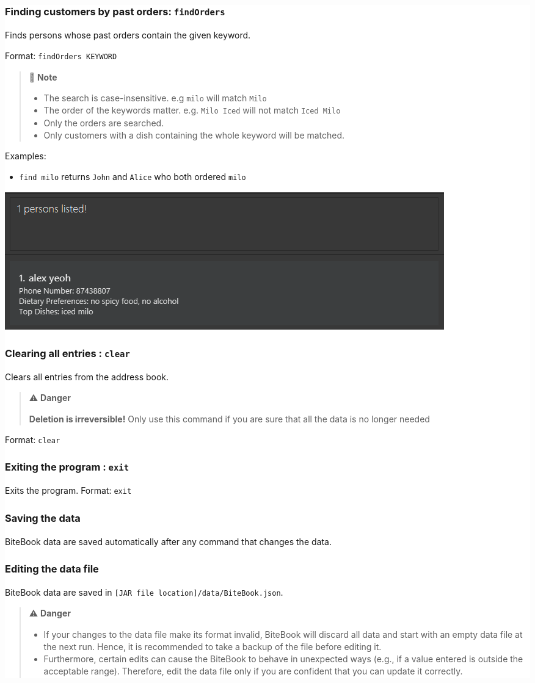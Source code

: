 ### Finding customers by past orders: `findOrders`

Finds persons whose past orders contain the given keyword.

Format: `findOrders KEYWORD`

> 📝 **Note**
> * The search is case-insensitive. e.g `milo` will match `Milo`
> * The order of the keywords matter. e.g. `Milo Iced` will not match `Iced Milo`
> * Only the orders are searched.
> * Only customers with a dish containing the whole keyword will be matched.

Examples:
* `find milo` returns `John` and `Alice` who both ordered `milo`

![find order command](images/findOrders.png)
### Clearing all entries : `clear`
Clears all entries from the address book.

> ⚠️ **Danger**
>
> **Deletion is irreversible!** Only use this command if you are sure that all the data is no longer needed

Format: `clear`

### Exiting the program : `exit`
Exits the program.
Format: `exit`

### Saving the data

BiteBook data are saved automatically after any command that changes the data.

### Editing the data file

BiteBook data are saved in `[JAR file location]/data/BiteBook.json`.


> ⚠️ **Danger**
>
> * If your changes to the data file make its format invalid, BiteBook will discard all data and start with an empty data file at the next run. Hence, it is recommended to take a backup of the file before editing it.<br>
> * Furthermore, certain edits can cause the BiteBook to behave in unexpected ways (e.g., if a value entered is outside the acceptable range). Therefore, edit the data file only if you are confident that you can update it correctly.
